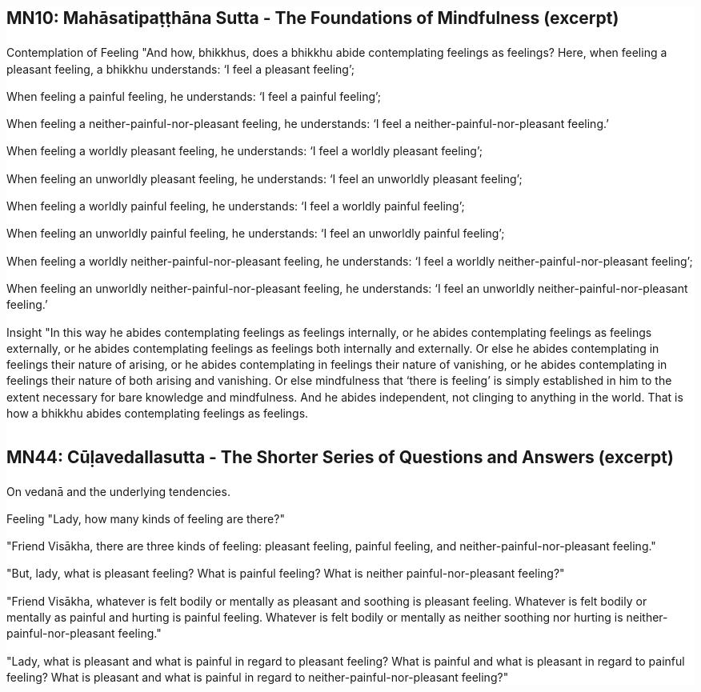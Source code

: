 
## MN10: Mahāsatipaṭṭhāna Sutta - The Foundations of Mindfulness (excerpt)

Contemplation of Feeling
"And how, bhikkhus, does a bhikkhu abide contemplating feelings as feelings? Here, when feeling a pleasant feeling, a bhikkhu understands: ‘I feel a pleasant feeling’;

When feeling a painful feeling, he understands: ‘I feel a painful feeling’;

When feeling a neither-painful-nor-pleasant feeling, he understands: ‘I feel a neither-painful-nor-pleasant feeling.’

When feeling a worldly pleasant feeling, he understands: ‘I feel a worldly pleasant feeling’;

When feeling an unworldly pleasant feeling, he understands: ‘I feel an unworldly pleasant feeling’;

When feeling a worldly painful feeling, he understands: ‘I feel a worldly painful feeling’;

When feeling an unworldly painful feeling, he understands: ‘I feel an unworldly painful feeling’;

When feeling a worldly neither-painful-nor-pleasant feeling, he understands: ‘I feel a worldly neither-painful-nor-pleasant feeling’;

When feeling an unworldly neither-painful-nor-pleasant feeling, he understands: ‘I feel an unworldly neither-painful-nor-pleasant feeling.’

Insight
"In this way he abides contemplating feelings as feelings internally, or he abides contemplating feelings as feelings externally, or he abides contemplating feelings as feelings both internally and externally. Or else he abides contemplating in feelings their nature of arising, or he abides contemplating in feelings their nature of vanishing, or he abides contemplating in feelings their nature of both arising and vanishing. Or else mindfulness that ‘there is feeling’ is simply established in him to the extent necessary for bare knowledge and mindfulness. And he abides independent, not clinging to anything in the world. That is how a bhikkhu abides contemplating feelings as feelings.


## MN44: Cūḷavedallasutta - The Shorter Series of Questions and Answers (excerpt)
On vedanā and the underlying tendencies. 

Feeling
"Lady, how many kinds of feeling are there?"

"Friend Visākha, there are three kinds of feeling: pleasant feeling, painful feeling, and neither-painful-nor-pleasant feeling."

"But, lady, what is pleasant feeling? What is painful feeling? What is neither painful-nor-pleasant feeling?"

"Friend Visākha, whatever is felt bodily or mentally as pleasant and soothing is pleasant feeling. Whatever is felt bodily or mentally as painful and hurting is painful feeling. Whatever is felt bodily or mentally as neither soothing nor hurting is neither-painful-nor-pleasant feeling."

"Lady, what is pleasant and what is painful in regard to pleasant feeling? What is painful and what is pleasant in regard to painful feeling? What is pleasant and what is painful in regard to neither-painful-nor-pleasant feeling?"
